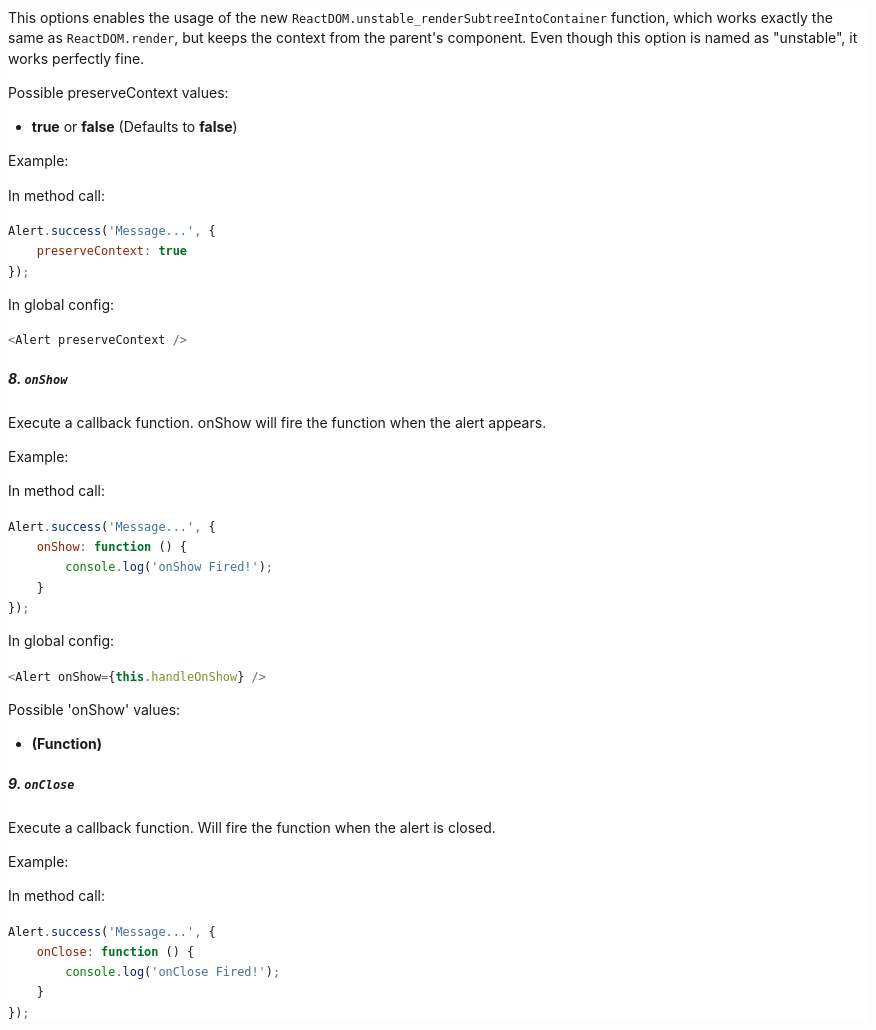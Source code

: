 This options enables the usage of the new `ReactDOM.unstable_renderSubtreeIntoContainer` function, which works exactly the same as `ReactDOM.render`, but keeps the context from the parent's component. Even though this option is named as "unstable", it works perfectly fine.

Possible preserveContext values:

- **true** or **false** (Defaults to **false**)

Example:

In method call:
```javascript
Alert.success('Message...', {
    preserveContext: true
});
```

In global config:
```javascript
<Alert preserveContext />
```

##### 8. `onShow`

Execute a callback function. onShow will fire the function when the alert appears.

Example:

In method call:
```javascript
Alert.success('Message...', {
    onShow: function () {
        console.log('onShow Fired!');
    }
});
```

In global config:
```javascript
<Alert onShow={this.handleOnShow} />
```

Possible 'onShow' values:

- **(Function)**

##### 9. `onClose`

Execute a callback function.  Will fire the function when the alert is closed.

Example:

In method call:
```javascript
Alert.success('Message...', {
    onClose: function () {
        console.log('onClose Fired!');
    }
});
```
